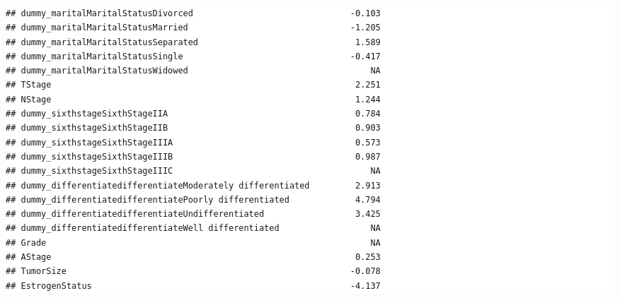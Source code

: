     ## dummy_maritalMaritalStatusDivorced                               -0.103
    ## dummy_maritalMaritalStatusMarried                                -1.205
    ## dummy_maritalMaritalStatusSeparated                               1.589
    ## dummy_maritalMaritalStatusSingle                                 -0.417
    ## dummy_maritalMaritalStatusWidowed                                    NA
    ## TStage                                                            2.251
    ## NStage                                                            1.244
    ## dummy_sixthstageSixthStageIIA                                     0.784
    ## dummy_sixthstageSixthStageIIB                                     0.903
    ## dummy_sixthstageSixthStageIIIA                                    0.573
    ## dummy_sixthstageSixthStageIIIB                                    0.987
    ## dummy_sixthstageSixthStageIIIC                                       NA
    ## dummy_differentiatedifferentiateModerately differentiated         2.913
    ## dummy_differentiatedifferentiatePoorly differentiated             4.794
    ## dummy_differentiatedifferentiateUndifferentiated                  3.425
    ## dummy_differentiatedifferentiateWell differentiated                  NA
    ## Grade                                                                NA
    ## AStage                                                            0.253
    ## TumorSize                                                        -0.078
    ## EstrogenStatus                                                   -4.137